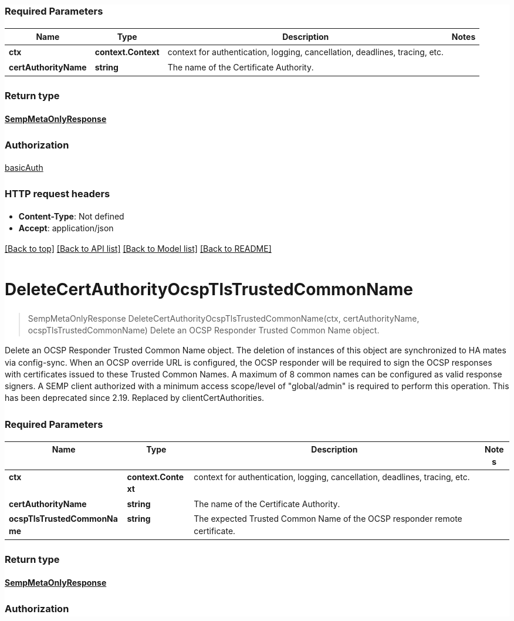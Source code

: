 ### Required Parameters

Name | Type | Description  | Notes
------------- | ------------- | ------------- | -------------
 **ctx** | **context.Context** | context for authentication, logging, cancellation, deadlines, tracing, etc.
  **certAuthorityName** | **string**| The name of the Certificate Authority. | 

### Return type

[**SempMetaOnlyResponse**](SempMetaOnlyResponse.md)

### Authorization

[basicAuth](../README.md#basicAuth)

### HTTP request headers

 - **Content-Type**: Not defined
 - **Accept**: application/json

[[Back to top]](#) [[Back to API list]](../README.md#documentation-for-api-endpoints) [[Back to Model list]](../README.md#documentation-for-models) [[Back to README]](../README.md)

# **DeleteCertAuthorityOcspTlsTrustedCommonName**
> SempMetaOnlyResponse DeleteCertAuthorityOcspTlsTrustedCommonName(ctx, certAuthorityName, ocspTlsTrustedCommonName)
Delete an OCSP Responder Trusted Common Name object.

Delete an OCSP Responder Trusted Common Name object. The deletion of instances of this object are synchronized to HA mates via config-sync.  When an OCSP override URL is configured, the OCSP responder will be required to sign the OCSP responses with certificates issued to these Trusted Common Names. A maximum of 8 common names can be configured as valid response signers.  A SEMP client authorized with a minimum access scope/level of \"global/admin\" is required to perform this operation.  This has been deprecated since 2.19. Replaced by clientCertAuthorities.

### Required Parameters

Name | Type | Description  | Notes
------------- | ------------- | ------------- | -------------
 **ctx** | **context.Context** | context for authentication, logging, cancellation, deadlines, tracing, etc.
  **certAuthorityName** | **string**| The name of the Certificate Authority. | 
  **ocspTlsTrustedCommonName** | **string**| The expected Trusted Common Name of the OCSP responder remote certificate. | 

### Return type

[**SempMetaOnlyResponse**](SempMetaOnlyResponse.md)

### Authorization
